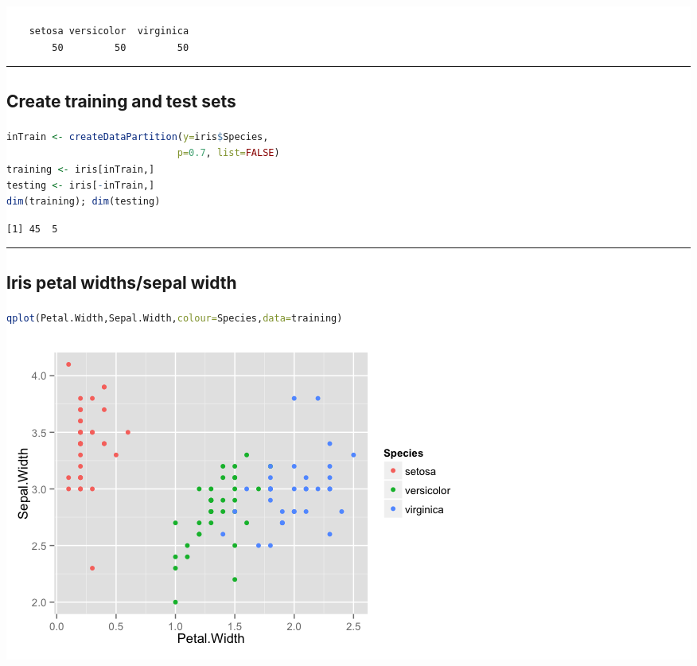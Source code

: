 ```

    setosa versicolor  virginica 
        50         50         50 
```



---

## Create training and test sets


```r
inTrain <- createDataPartition(y=iris$Species,
                              p=0.7, list=FALSE)
training <- iris[inTrain,]
testing <- iris[-inTrain,]
dim(training); dim(testing)
```

```
[1] 45  5
```



---

## Iris petal widths/sepal width


```r
qplot(Petal.Width,Sepal.Width,colour=Species,data=training)
```

<div class="rimage center"><img src="fig/unnamed-chunk-13.png" title="plot of chunk unnamed-chunk-13" alt="plot of chunk unnamed-chunk-13" class="plot" /></div>
